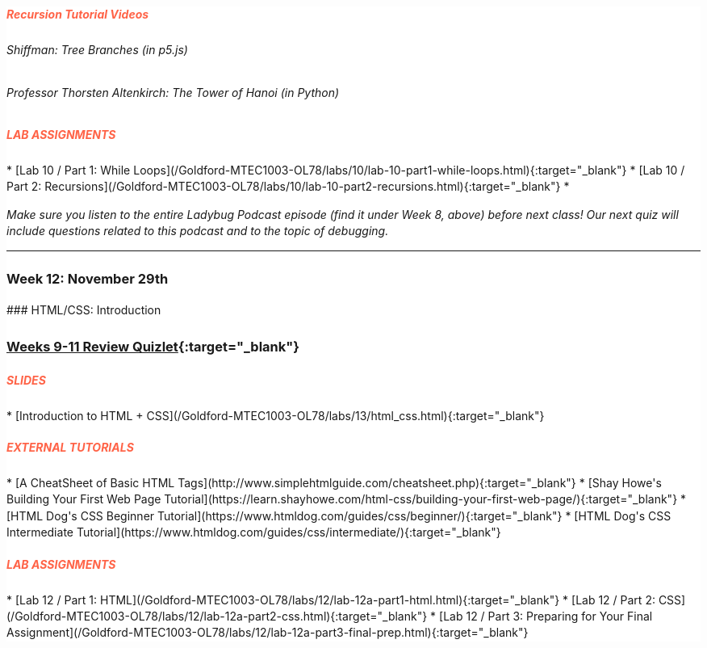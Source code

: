 <h5 style="color:Tomato;"><b>Recursion Tutorial Videos</b></h5>  

###### Shiffman: Tree Branches (in p5.js)  

<div class="video">
    <figure>
        <iframe width="560" height="315" src="https://www.youtube.com/embed/0jjeOYMjmDU" frameborder="0" allowfullscreen></iframe>
    </figure>
</div>

###### Professor Thorsten Altenkirch: The Tower of Hanoi (in Python)  

<div class="video">
    <figure>
        <iframe width="560" height="315" src="https://www.youtube.com/embed/8lhxIOAfDss" frameborder="0" allowfullscreen></iframe>
    </figure>
</div>

<h5 style="color:Tomato;"><b>LAB ASSIGNMENTS</b></h5>
* [Lab 10 / Part 1: While Loops](/Goldford-MTEC1003-OL78/labs/10/lab-10-part1-while-loops.html){:target="_blank"}  
* [Lab 10 / Part 2: Recursions](/Goldford-MTEC1003-OL78/labs/10/lab-10-part2-recursions.html){:target="_blank"}  
* <p class="redish"><em>Make sure you listen to the entire Ladybug Podcast episode (find it under Week 8, above) before next class! Our next quiz will include questions related to this podcast and to the topic of debugging.</em></p>  

* * *

<a id="w12"></a>
<h3 class="schedule-page-date">Week 12: November 29th</h3>
### HTML/CSS: Introduction  



### [Weeks 9-11 Review Quizlet](https://forms.gle/47w3qbMq9s1QbAqf7){:target="_blank"}  

<h5 style="color:Tomato;"><b>SLIDES</b></h5>
* [Introduction to HTML + CSS](/Goldford-MTEC1003-OL78/labs/13/html_css.html){:target="_blank"}  

<h5 style="color:Tomato;"><b>EXTERNAL TUTORIALS</b></h5>
* [A CheatSheet of Basic HTML Tags](http://www.simplehtmlguide.com/cheatsheet.php){:target="_blank"}  
* [Shay Howe's Building Your First Web Page Tutorial](https://learn.shayhowe.com/html-css/building-your-first-web-page/){:target="_blank"}  
* [HTML Dog's CSS Beginner Tutorial](https://www.htmldog.com/guides/css/beginner/){:target="_blank"}  
* [HTML Dog's CSS Intermediate Tutorial](https://www.htmldog.com/guides/css/intermediate/){:target="_blank"}  

<h5 style="color:Tomato;"><b>LAB ASSIGNMENTS</b></h5>
* [Lab 12 / Part 1: HTML](/Goldford-MTEC1003-OL78/labs/12/lab-12a-part1-html.html){:target="_blank"}  
* [Lab 12 / Part 2: CSS](/Goldford-MTEC1003-OL78/labs/12/lab-12a-part2-css.html){:target="_blank"}  
* [Lab 12 / Part 3: Preparing for Your Final Assignment](/Goldford-MTEC1003-OL78/labs/12/lab-12a-part3-final-prep.html){:target="_blank"}  
